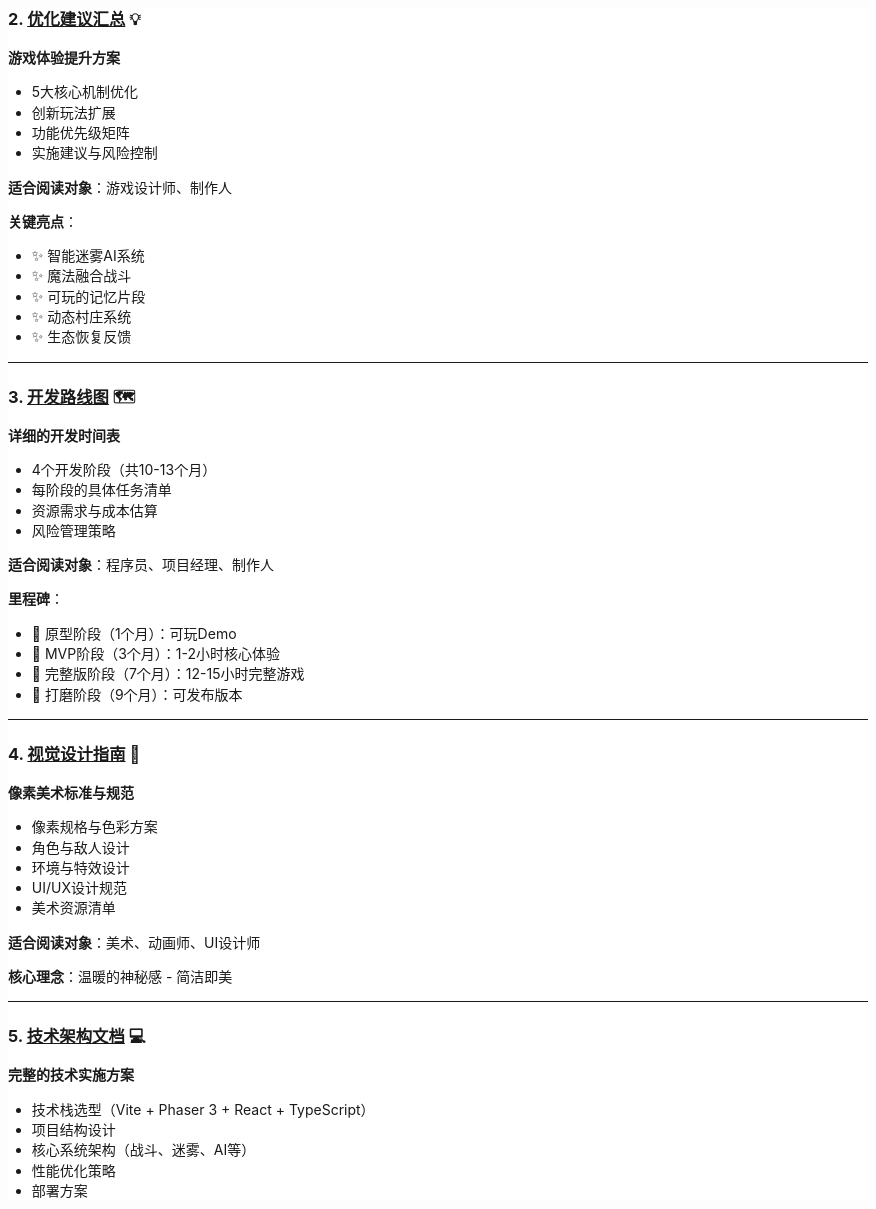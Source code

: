 ### 2. [优化建议汇总](./docs/优化建议汇总.md) 💡
**游戏体验提升方案**
- 5大核心机制优化
- 创新玩法扩展
- 功能优先级矩阵
- 实施建议与风险控制

**适合阅读对象**：游戏设计师、制作人

**关键亮点**：
- ✨ 智能迷雾AI系统
- ✨ 魔法融合战斗
- ✨ 可玩的记忆片段
- ✨ 动态村庄系统
- ✨ 生态恢复反馈

---

### 3. [开发路线图](./docs/开发路线图.md) 🗺️
**详细的开发时间表**
- 4个开发阶段（共10-13个月）
- 每阶段的具体任务清单
- 资源需求与成本估算
- 风险管理策略

**适合阅读对象**：程序员、项目经理、制作人

**里程碑**：
- 🎯 原型阶段（1个月）：可玩Demo
- 🎯 MVP阶段（3个月）：1-2小时核心体验
- 🎯 完整版阶段（7个月）：12-15小时完整游戏
- 🎯 打磨阶段（9个月）：可发布版本

---

### 4. [视觉设计指南](./docs/视觉设计指南.md) 🎨
**像素美术标准与规范**
- 像素规格与色彩方案
- 角色与敌人设计
- 环境与特效设计
- UI/UX设计规范
- 美术资源清单

**适合阅读对象**：美术、动画师、UI设计师

**核心理念**：温暖的神秘感 - 简洁即美

---

### 5. [技术架构文档](./docs/技术架构文档.md) 💻
**完整的技术实施方案**
- 技术栈选型（Vite + Phaser 3 + React + TypeScript）
- 项目结构设计
- 核心系统架构（战斗、迷雾、AI等）
- 性能优化策略
- 部署方案
